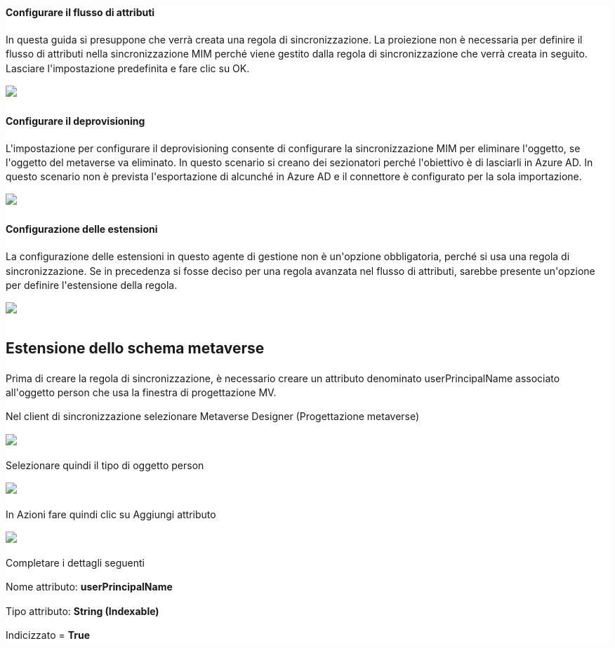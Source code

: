 #### <a name="configure-attribute-flow"></a>Configurare il flusso di attributi

In questa guida si presuppone che verrà creata una regola di sincronizzazione.  La proiezione non è necessaria per definire il flusso di attributi nella sincronizzazione MIM perché viene gestito dalla regola di sincronizzazione che verrà creata in seguito. Lasciare l'impostazione predefinita e fare clic su OK.

![](media/microsoft-identity-manager-2016-graph-b2b-scenario/b7cd0d294d4f361f0551bf2cb774d5f5.png)

#### <a name="configure-deprovision"></a>Configurare il deprovisioning

L'impostazione per configurare il deprovisioning consente di configurare la sincronizzazione MIM per eliminare l'oggetto, se l'oggetto del metaverse va eliminato. In questo scenario si creano dei sezionatori perché l'obiettivo è di lasciarli in Azure AD. In questo scenario non è prevista l'esportazione di alcunché in Azure AD e il connettore è configurato per la sola importazione.

![](media/microsoft-identity-manager-2016-graph-b2b-scenario/2394ad4d11546c6a5c69a6dad56fe6ca.png)

#### <a name="configure-extensions"></a>Configurazione delle estensioni

La configurazione delle estensioni in questo agente di gestione non è un'opzione obbligatoria, perché si usa una regola di sincronizzazione. Se in precedenza si fosse deciso per una regola avanzata nel flusso di attributi, sarebbe presente un'opzione per definire l'estensione della regola.

![](media/microsoft-identity-manager-2016-graph-b2b-scenario/74513d95b10f6ce47b7ac75fe7ab9889.png)

## <a name="extending-the-metaverse-schema"></a>Estensione dello schema metaverse


Prima di creare la regola di sincronizzazione, è necessario creare un attributo denominato userPrincipalName associato all'oggetto person che usa la finestra di progettazione MV.

Nel client di sincronizzazione selezionare Metaverse Designer (Progettazione metaverse)

![](media/microsoft-identity-manager-2016-graph-b2b-scenario/db3c1d353168a09aaa68678d39ea4f09.png)

Selezionare quindi il tipo di oggetto person

![](media/microsoft-identity-manager-2016-graph-b2b-scenario/b5e3db86398aed558a481dd64be4f5db.png)

In Azioni fare quindi clic su Aggiungi attributo

![](media/microsoft-identity-manager-2016-graph-b2b-scenario/47d0056eb496edd2e7b5da11a2c04718.png)

Completare i dettagli seguenti

Nome attributo: **userPrincipalName**

Tipo attributo: **String (Indexable)**

Indicizzato = **True**
